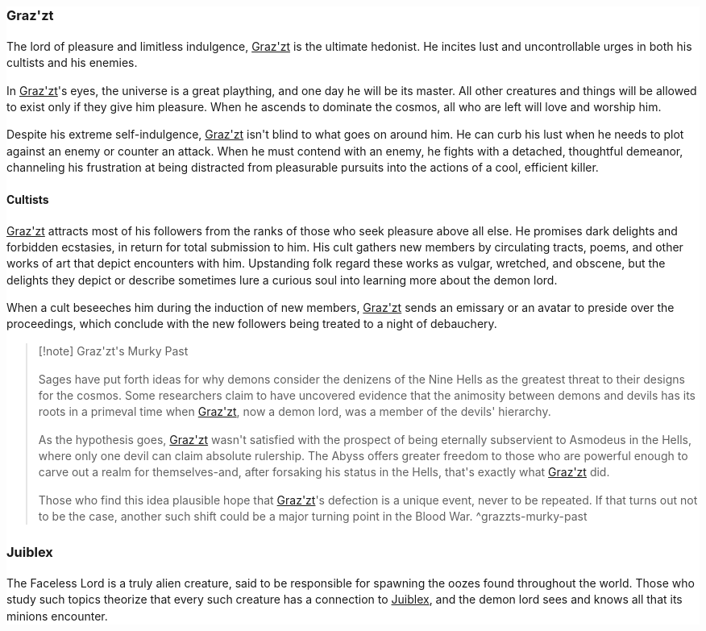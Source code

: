 ### Graz'zt

The lord of pleasure and limitless indulgence, [Graz'zt](/3-Mechanics/CLI/bestiary/npc/grazzt-mtf.md) is the ultimate hedonist. He incites lust and uncontrollable urges in both his cultists and his enemies.

In [Graz'zt](/3-Mechanics/CLI/bestiary/npc/grazzt-mtf.md)'s eyes, the universe is a great plaything, and one day he will be its master. All other creatures and things will be allowed to exist only if they give him pleasure. When he ascends to dominate the cosmos, all who are left will love and worship him.

Despite his extreme self-indulgence, [Graz'zt](/3-Mechanics/CLI/bestiary/npc/grazzt-mtf.md) isn't blind to what goes on around him. He can curb his lust when he needs to plot against an enemy or counter an attack. When he must contend with an enemy, he fights with a detached, thoughtful demeanor, channeling his frustration at being distracted from pleasurable pursuits into the actions of a cool, efficient killer.

#### Cultists

[Graz'zt](/3-Mechanics/CLI/bestiary/npc/grazzt-mtf.md) attracts most of his followers from the ranks of those who seek pleasure above all else. He promises dark delights and forbidden ecstasies, in return for total submission to him. His cult gathers new members by circulating tracts, poems, and other works of art that depict encounters with him. Upstanding folk regard these works as vulgar, wretched, and obscene, but the delights they depict or describe sometimes lure a curious soul into learning more about the demon lord.

When a cult beseeches him during the induction of new members, [Graz'zt](/3-Mechanics/CLI/bestiary/npc/grazzt-mtf.md) sends an emissary or an avatar to preside over the proceedings, which conclude with the new followers being treated to a night of debauchery.

> [!note] Graz'zt's Murky Past
> 
> Sages have put forth ideas for why demons consider the denizens of the Nine Hells as the greatest threat to their designs for the cosmos. Some researchers claim to have uncovered evidence that the animosity between demons and devils has its roots in a primeval time when [Graz'zt](/3-Mechanics/CLI/bestiary/npc/grazzt-mtf.md), now a demon lord, was a member of the devils' hierarchy.
> 
> As the hypothesis goes, [Graz'zt](/3-Mechanics/CLI/bestiary/npc/grazzt-mtf.md) wasn't satisfied with the prospect of being eternally subservient to Asmodeus in the Hells, where only one devil can claim absolute rulership. The Abyss offers greater freedom to those who are powerful enough to carve out a realm for themselves-and, after forsaking his status in the Hells, that's exactly what [Graz'zt](/3-Mechanics/CLI/bestiary/npc/grazzt-mtf.md) did.
> 
> Those who find this idea plausible hope that [Graz'zt](/3-Mechanics/CLI/bestiary/npc/grazzt-mtf.md)'s defection is a unique event, never to be repeated. If that turns out not to be the case, another such shift could be a major turning point in the Blood War.
^grazzts-murky-past

### Juiblex

The Faceless Lord is a truly alien creature, said to be responsible for spawning the oozes found throughout the world. Those who study such topics theorize that every such creature has a connection to [Juiblex](/3-Mechanics/CLI/bestiary/npc/juiblex-mtf.md), and the demon lord sees and knows all that its minions encounter.
